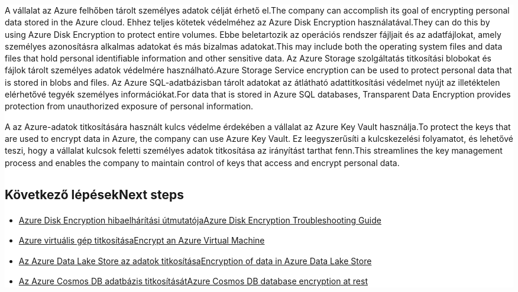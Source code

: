 <span data-ttu-id="cd1cd-198">A vállalat az Azure felhőben tárolt személyes adatok célját érhető el.</span><span class="sxs-lookup"><span data-stu-id="cd1cd-198">The company can accomplish its goal of encrypting personal data stored in the Azure cloud.</span></span> <span data-ttu-id="cd1cd-199">Ehhez teljes kötetek védelméhez az Azure Disk Encryption használatával.</span><span class="sxs-lookup"><span data-stu-id="cd1cd-199">They can do this by using Azure Disk Encryption to  protect entire volumes.</span></span> <span data-ttu-id="cd1cd-200">Ebbe beletartozik az operációs rendszer fájljait és az adatfájlokat, amely személyes azonosításra alkalmas adatokat és más bizalmas adatokat.</span><span class="sxs-lookup"><span data-stu-id="cd1cd-200">This may include both the operating system files and data files that hold personal identifiable information and other sensitive data.</span></span> <span data-ttu-id="cd1cd-201">Az Azure Storage szolgáltatás titkosítási blobokat és fájlok tárolt személyes adatok védelmére használható.</span><span class="sxs-lookup"><span data-stu-id="cd1cd-201">Azure Storage Service encryption can be used to protect personal data that is stored in blobs and files.</span></span> <span data-ttu-id="cd1cd-202">Az Azure SQL-adatbázisban tárolt adatokat az átlátható adattitkosítási védelmet nyújt az illetéktelen elérhetővé tegyék személyes információkat.</span><span class="sxs-lookup"><span data-stu-id="cd1cd-202">For data that is stored in Azure SQL databases, Transparent Data Encryption provides protection from unauthorized exposure of personal information.</span></span>

<span data-ttu-id="cd1cd-203">A az Azure-adatok titkosítására használt kulcs védelme érdekében a vállalat az Azure Key Vault használja.</span><span class="sxs-lookup"><span data-stu-id="cd1cd-203">To protect the keys that are used to encrypt data in Azure, the company can use Azure Key Vault.</span></span> <span data-ttu-id="cd1cd-204">Ez leegyszerűsíti a kulcskezelési folyamatot, és lehetővé teszi, hogy a vállalat kulcsok feletti személyes adatok titkosítása az irányítást tarthat fenn.</span><span class="sxs-lookup"><span data-stu-id="cd1cd-204">This streamlines the key management process and enables the company to maintain control of keys that access and encrypt personal data.</span></span>

## <a name="next-steps"></a><span data-ttu-id="cd1cd-205">Következő lépések</span><span class="sxs-lookup"><span data-stu-id="cd1cd-205">Next steps</span></span>

- [<span data-ttu-id="cd1cd-206">Azure Disk Encryption hibaelhárítási útmutatója</span><span class="sxs-lookup"><span data-stu-id="cd1cd-206">Azure Disk Encryption Troubleshooting Guide</span></span>](https://docs.microsoft.com/en-us/azure/security/azure-security-disk-encryption-tsg)

- [<span data-ttu-id="cd1cd-207">Azure virtuális gép titkosítása</span><span class="sxs-lookup"><span data-stu-id="cd1cd-207">Encrypt an Azure Virtual Machine</span></span>](https://docs.microsoft.com/en-us/azure/security-center/security-center-disk-encryption?toc=%2fazure%2fsecurity%2ftoc.json)

- [<span data-ttu-id="cd1cd-208">Az Azure Data Lake Store az adatok titkosítása</span><span class="sxs-lookup"><span data-stu-id="cd1cd-208">Encryption of data in Azure Data Lake Store</span></span>](https://docs.microsoft.com/en-us/azure/data-lake-store/data-lake-store-encryption)

- [<span data-ttu-id="cd1cd-209">Az Azure Cosmos DB adatbázis titkosítását</span><span class="sxs-lookup"><span data-stu-id="cd1cd-209">Azure Cosmos DB database encryption at rest</span></span>](https://docs.microsoft.com/en-us/azure/cosmos-db/database-encryption-at-rest)
